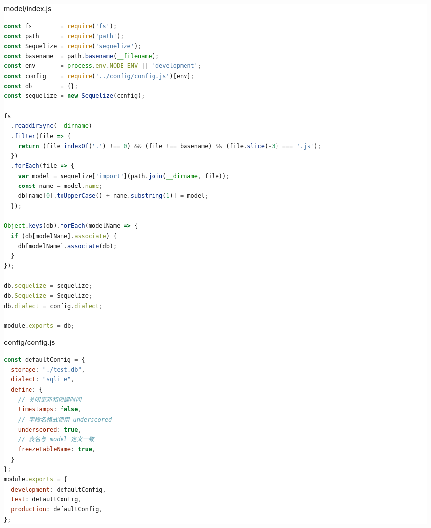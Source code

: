model/index.js
``` js
const fs        = require('fs');
const path      = require('path');
const Sequelize = require('sequelize');
const basename  = path.basename(__filename);
const env       = process.env.NODE_ENV || 'development';
const config    = require('../config/config.js')[env];
const db        = {};
const sequelize = new Sequelize(config);

fs
  .readdirSync(__dirname)
  .filter(file => {
    return (file.indexOf('.') !== 0) && (file !== basename) && (file.slice(-3) === '.js');
  })
  .forEach(file => {
    var model = sequelize['import'](path.join(__dirname, file));
    const name = model.name;
    db[name[0].toUpperCase() + name.substring(1)] = model;
  });

Object.keys(db).forEach(modelName => {
  if (db[modelName].associate) {
    db[modelName].associate(db);
  }
});

db.sequelize = sequelize;
db.Sequelize = Sequelize;
db.dialect = config.dialect;

module.exports = db;
```

config/config.js

``` js
const defaultConfig = {
  storage: "./test.db",
  dialect: "sqlite",
  define: {
    // 关闭更新和创建时间
    timestamps: false,
    // 字段名格式使用 underscored
    underscored: true,
    // 表名与 model 定义一致
    freezeTableName: true,
  }
};
module.exports = {
  development: defaultConfig,
  test: defaultConfig,
  production: defaultConfig,
};
```
